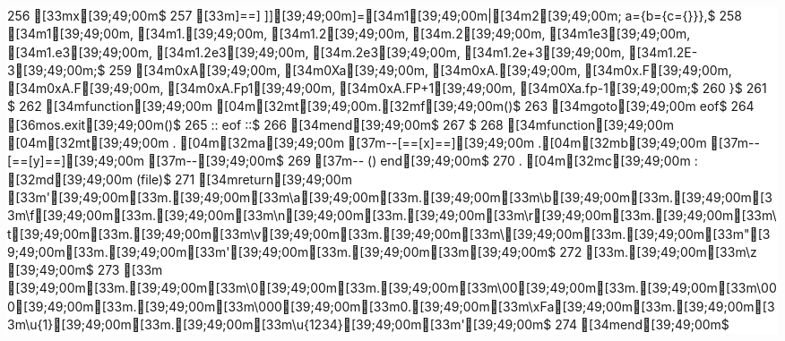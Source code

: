    256	[33mx[39;49;00m$
   257	[33m]==] \]][39;49;00m]=[34m1[39;49;00m|[34m2[39;49;00m; a={b={c={}}},$
   258	        [34m1[39;49;00m, [34m1.[39;49;00m, [34m1.2[39;49;00m, [34m.2[39;49;00m, [34m1e3[39;49;00m, [34m1.e3[39;49;00m, [34m1.2e3[39;49;00m, [34m.2e3[39;49;00m, [34m1.2e+3[39;49;00m, [34m1.2E-3[39;49;00m;$
   259	        [34m0xA[39;49;00m, [34m0Xa[39;49;00m, [34m0xA.[39;49;00m, [34m0x.F[39;49;00m, [34m0xA.F[39;49;00m, [34m0xA.Fp1[39;49;00m, [34m0xA.FP+1[39;49;00m, [34m0Xa.fp-1[39;49;00m;$
   260	}$
   261	$
   262	[34mfunction[39;49;00m [04m[32mt[39;49;00m.[32mf[39;49;00m()$
   263	        [34mgoto[39;49;00m eof$
   264	        [36mos.exit[39;49;00m()$
   265	        :: eof ::$
   266	[34mend[39;49;00m$
   267	$
   268	[34mfunction[39;49;00m [04m[32mt[39;49;00m . [04m[32ma[39;49;00m [37m--[==[x]==][39;49;00m .[04m[32mb[39;49;00m [37m--[==[y]==][39;49;00m [37m--[39;49;00m$
   269	[37m-- () end[39;49;00m$
   270	           . [04m[32mc[39;49;00m : [32md[39;49;00m (file)$
   271	        [34mreturn[39;49;00m [33m'[39;49;00m[33m.[39;49;00m[33m\a[39;49;00m[33m.[39;49;00m[33m\b[39;49;00m[33m.[39;49;00m[33m\f[39;49;00m[33m.[39;49;00m[33m\n[39;49;00m[33m.[39;49;00m[33m\r[39;49;00m[33m.[39;49;00m[33m\t[39;49;00m[33m.[39;49;00m[33m\v[39;49;00m[33m.[39;49;00m[33m\\[39;49;00m[33m.[39;49;00m[33m\"[39;49;00m[33m.[39;49;00m[33m\'[39;49;00m[33m.[39;49;00m[33m\[39;49;00m$
   272	[33m.[39;49;00m[33m\z    [39;49;00m$
   273	[33m  	 [39;49;00m[33m.[39;49;00m[33m\0[39;49;00m[33m.[39;49;00m[33m\00[39;49;00m[33m.[39;49;00m[33m\000[39;49;00m[33m.[39;49;00m[33m\000[39;49;00m[33m0.[39;49;00m[33m\xFa[39;49;00m[33m.[39;49;00m[33m\u{1}[39;49;00m[33m.[39;49;00m[33m\u{1234}[39;49;00m[33m'[39;49;00m$
   274	[34mend[39;49;00m$
